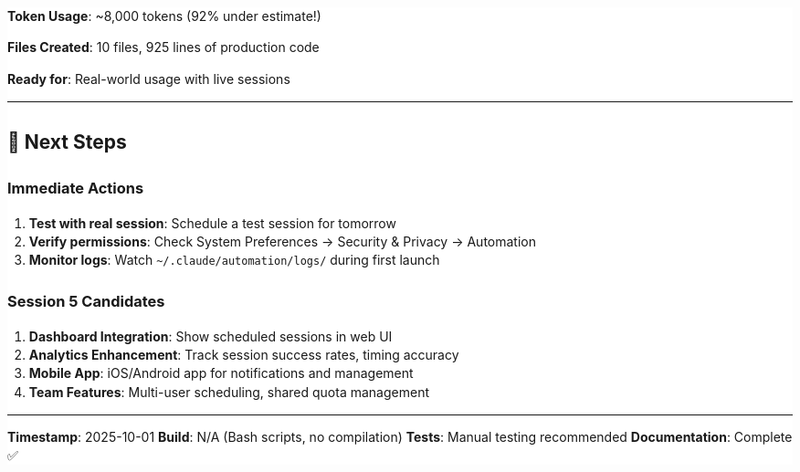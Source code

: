 **Token Usage**: ~8,000 tokens (92% under estimate!)

**Files Created**: 10 files, 925 lines of production code

**Ready for**: Real-world usage with live sessions

---

## 🚀 Next Steps

### Immediate Actions
1. **Test with real session**: Schedule a test session for tomorrow
2. **Verify permissions**: Check System Preferences → Security & Privacy → Automation
3. **Monitor logs**: Watch `~/.claude/automation/logs/` during first launch

### Session 5 Candidates
1. **Dashboard Integration**: Show scheduled sessions in web UI
2. **Analytics Enhancement**: Track session success rates, timing accuracy
3. **Mobile App**: iOS/Android app for notifications and management
4. **Team Features**: Multi-user scheduling, shared quota management

---

**Timestamp**: 2025-10-01
**Build**: N/A (Bash scripts, no compilation)
**Tests**: Manual testing recommended
**Documentation**: Complete ✅

